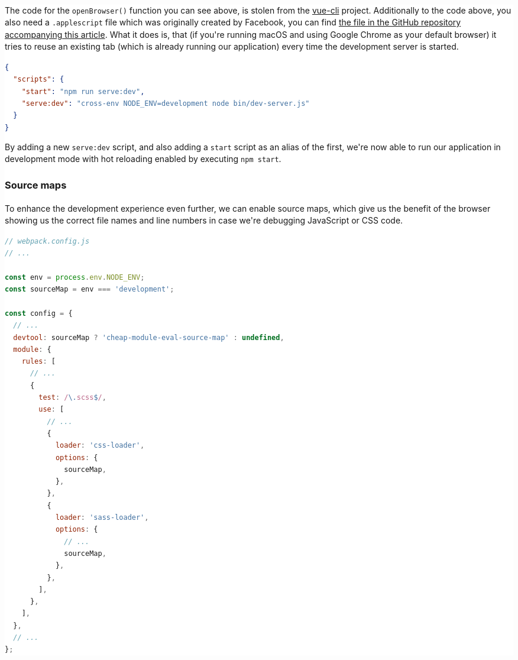 The code for the `openBrowser()` function you can see above, is stolen from the [vue-cli](https://github.com/maoberlehner/setting-up-a-vue-project-with-webpack-4-and-babel-7/blob/master/bin/lib/open-chrome.applescript) project. Additionally to the code above, you also need a `.applescript` file which was originally created by Facebook, you can find [the file in the GitHub repository accompanying this article](https://github.com/maoberlehner/setting-up-a-vue-project-with-webpack-4-and-babel-7/blob/master/bin/lib/open-chrome.applescript). What it does is, that (if you're running macOS and using Google Chrome as your default browser) it tries to reuse an existing tab (which is already running our application) every time the development server is started.

```json
{
  "scripts": {
    "start": "npm run serve:dev",
    "serve:dev": "cross-env NODE_ENV=development node bin/dev-server.js"
  }
}
```

By adding a new `serve:dev` script, and also adding a `start` script as an alias of the first, we're now able to run our application in development mode with hot reloading enabled by executing `npm start`.

### Source maps

To enhance the development experience even further, we can enable source maps, which give us the benefit of the browser showing us the correct file names and line numbers in case we're debugging JavaScript or CSS code.

```js
// webpack.config.js
// ...

const env = process.env.NODE_ENV;
const sourceMap = env === 'development';

const config = {
  // ...
  devtool: sourceMap ? 'cheap-module-eval-source-map' : undefined,
  module: {
    rules: [
      // ...
      {
        test: /\.scss$/,
        use: [
          // ...
          {
            loader: 'css-loader',
            options: {
              sourceMap,
            },
          },
          {
            loader: 'sass-loader',
            options: {
              // ...
              sourceMap,
            },
          },
        ],
      },
    ],
  },
  // ...
};
```
